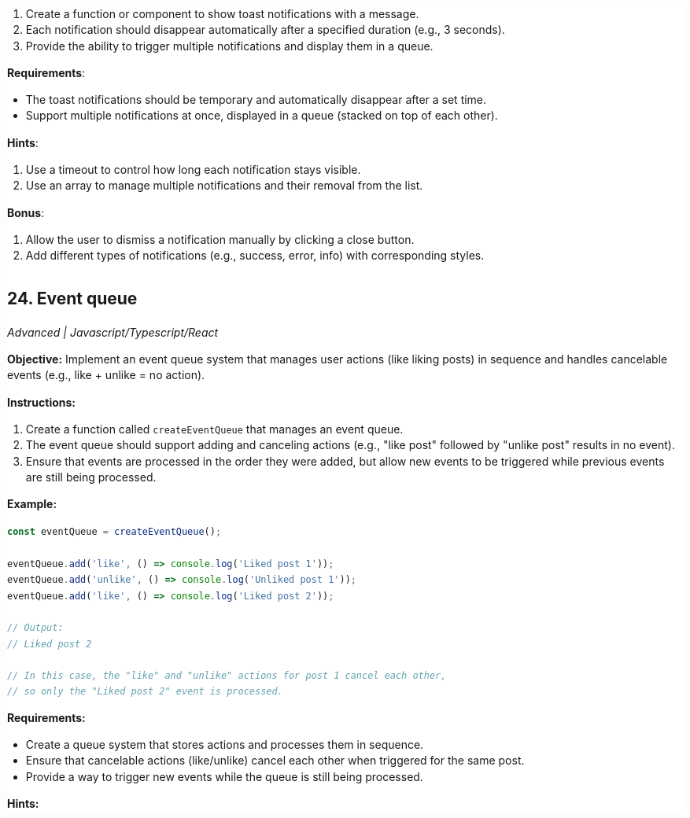 1. Create a function or component to show toast notifications with a message.
2. Each notification should disappear automatically after a specified duration (e.g., 3 seconds).
3. Provide the ability to trigger multiple notifications and display them in a queue.

**Requirements**:

- The toast notifications should be temporary and automatically disappear after a set time.
- Support multiple notifications at once, displayed in a queue (stacked on top of each other).

**Hints**:

1. Use a timeout to control how long each notification stays visible.
2. Use an array to manage multiple notifications and their removal from the list.

**Bonus**:

1. Allow the user to dismiss a notification manually by clicking a close button.
2. Add different types of notifications (e.g., success, error, info) with corresponding styles.

## 24. Event queue

*Advanced | Javascript/Typescript/React*

**Objective:** Implement an event queue system that manages user actions (like liking posts) in sequence and handles cancelable events (e.g., like + unlike = no action).

**Instructions:**

1. Create a function called `createEventQueue` that manages an event queue.
2. The event queue should support adding and canceling actions (e.g., "like post" followed by "unlike post" results in no event).
3. Ensure that events are processed in the order they were added, but allow new events to be triggered while previous events are still being processed.

**Example:**

```js
const eventQueue = createEventQueue();

eventQueue.add('like', () => console.log('Liked post 1'));
eventQueue.add('unlike', () => console.log('Unliked post 1'));
eventQueue.add('like', () => console.log('Liked post 2'));

// Output:
// Liked post 2

// In this case, the "like" and "unlike" actions for post 1 cancel each other,
// so only the "Liked post 2" event is processed.
```

**Requirements:**

- Create a queue system that stores actions and processes them in sequence.
- Ensure that cancelable actions (like/unlike) cancel each other when triggered for the same post.
- Provide a way to trigger new events while the queue is still being processed.
   
**Hints:**
